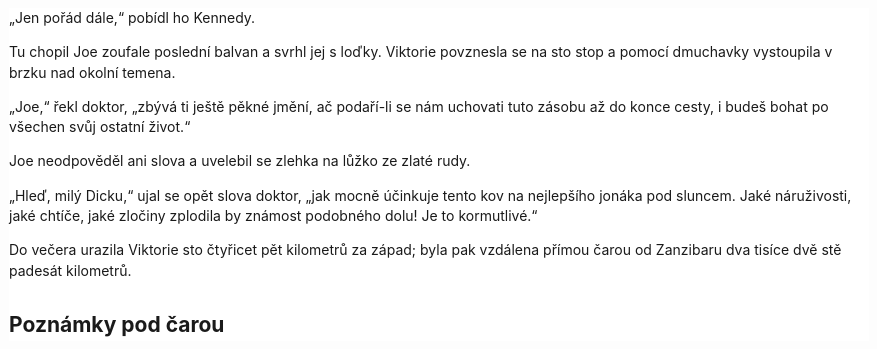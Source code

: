 „Jen pořád dále,“ pobídl ho Kennedy.

Tu chopil Joe zoufale poslední balvan a svrhl jej s loďky. Viktorie povznesla se na sto stop a pomocí dmuchavky vystoupila v brzku nad okolní temena.

„Joe,“ řekl doktor, „zbývá ti ještě pěkné jmění, ač podaří-li se nám uchovati tuto zásobu až do konce cesty, i budeš bohat po všechen svůj ostatní život.“

Joe neodpověděl ani slova a uvelebil se zlehka na lůžko ze zlaté rudy.

„Hleď, milý Dicku,“ ujal se opět slova doktor, „jak mocně účinkuje tento kov na nejlepšího jonáka pod sluncem. Jaké náruživosti, jaké chtíče, jaké zločiny zplodila by známost podobného dolu! Je to kormutlivé.“

Do večera urazila Viktorie sto čtyřicet pět kilometrů za západ; byla pak vzdálena přímou čarou od Zanzibaru dva tisíce dvě stě padesát kilometrů.

</section>

## Poznámky pod čarou

[^1]: Mincovna v Londýně.

[^2]: Asi 30.000 zl. r. m.

[^3]: Velitel menšího oddílu loďstva.

[^4]: Ve zprávách královské zeměpisné společnosti londýnské.

[^5]: Penny – anglický peníz v ceně asi 5 krejcarů r. m.

[^6]: Věrověštecký oznamovatel.

[^7]: Auld Reekie, přezdívka Edinburku.

[^8]: Asi pět stop osm palců.

[^9]: Hlavní nádraží.

[^10]: Blázinec v Londýně.

[^11]: Čti: seduič —řízky chleba s máslem proložené masem.

[^12]: 692 kilometrů.

[^13]: Rozumí se poledník anglický, procházející hvězdárnu greenwichskou.

[^14]: Správně: Tabora.

[^15]: Ministerstvo zahraničných věcí.

[^16]: Po odjezdu doktora Fergussona vešlo ve známost, že pan z Heuglinů pro jakési neshody dal se jinou cestou, než která byla vytčena výpravě, jejíž velení svěřeno panu Munzigerovi.

[^17]: Zoologická zahrada.

[^18]: Jižní předměstí londýnské.

[^19]: Anglický stříbrňák v ceně asi 3 našich korun.

[^20]: 1661 krychlových metrů.

[^21]: Tento rozměr není nijak neobyčejný: sestrojilť roku 1784 Montgolfier v Lyoně balon, jenž obsahoval 340.000 krychlových stop čili 20.000 krychlových metrův a unesl váhu 20 tun neb asi 20.000 kilogramů.

[^22]: Gallon rovná se asi 41/2 litru.

[^23]: Dělo s krátkou hlavní.

[^24]: Třetí měsíc v někdejším novofrancouzském kalendáři, ode dne 21. listopadu do 20. prosince.

[^25]: Čti: Džin — borovička.

[^26]: 10° stodílových. Plyny roztahují se o 1/267 svého objemu 1° stodílovým.

[^27]: Tak říkají negři krupobití.

[^28]: Asi pět centimetrů. Na sto metrů výšky činí klesnutí skoro centimetr.

[^29]: U znamená zemi v tamějším jazyku.

[^30]: Dle nejnovějších objevů v Africe.

[^31]: Zřídla nilská čili všeobecný přehled poříčí této řeky a jejího hlavního toku s dějinami nilských výzkumův od Th. dra. Charlesa Bekea.

[^32]: Vysoké hory na ostrově Martinice v Západní Indii.

[^33]: Lovec, střelec.

[^34]: 14° stodílných.

[^35]: Náčelník karavany.

[^36]: Silná skotská neb irská ječná kořalka.

[^37]: Guinea (čti giný)— bývalý angl. zlaťák v ceně asi 25 korun.

[^38]: Ňanza znamená jezero.

[^39]: Byzantský učenec považoval Neilos za jméno arithmetické. N značilo 50, E 5, I 10, L 30, O 70, S 200, což činí počet ročních dní.

[^40]: Pověst vypráví, že se třese, jakmile na ni vstoupí noha musulmanova.

[^41]: Mamutové stromy, druh amerických jedlí.

[^42]: Asi 13 a půl litru.

[^43]: 50 proc. stodílných.

[^44]: 70° stodílových.

[^45]: 45° stodílných.

[^46]: 60° stodílných.

[^47]: 69° stodílných.

[^48]: Méry.

[^49]: Úžlabí rokle.

[^50]: 100° stodílných.

[^51]: Od odjezdu doktorova došly z El Obeida od pana Munzingera, nového náčelníka výpravy, dopisy, z nichž na neštěstí vysvítá nade vší pochybnost smrt Vogelova.

[^52]: Široká zátoka, do níž ústí řeka Forth.

[^53]: Sto dvacet korun.

[^54]: Poledník pařížský.

[^55]: Možná, že doktor Fergusson jsa Angličan nadsazuje; nicméně dlužno uznati, že René Caillié netěší se ve Francii mezi cestovateli slávě hodné jeho obětovosti a odvahy.

[^56]: 100° stodílných.

[^57]: Dick a Joe značí zdrobněle Richarda a Josefa.
